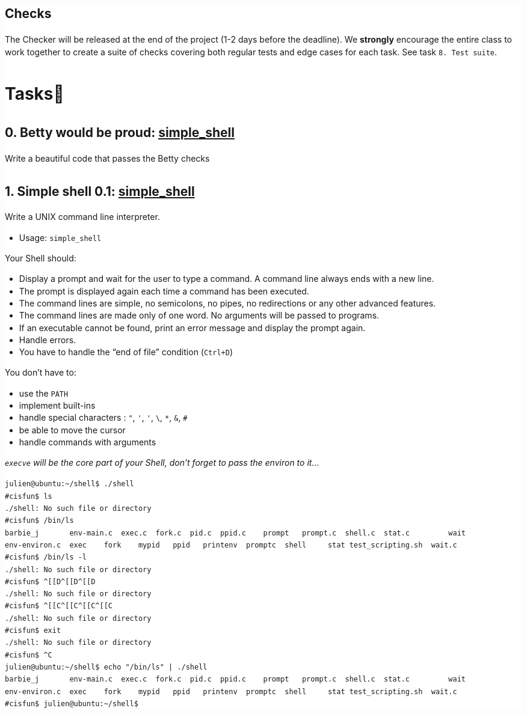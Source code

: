 ## Checks
The Checker will be released at the end of the project (1-2 days before the deadline). We **strongly** encourage the entire class to work together to create a suite of checks covering both regular tests and edge cases for each task. See task `8. Test suite`.

# Tasks📃
## 0. Betty would be proud: [simple_shell](https://github.com/elyse502/simple_shell/tree/master)
Write a beautiful code that passes the Betty checks

## 1. Simple shell 0.1: [simple_shell](https://github.com/elyse502/simple_shell/tree/master)
Write a UNIX command line interpreter.
* Usage: `simple_shell`

Your Shell should:
* Display a prompt and wait for the user to type a command. A command line always ends with a new line.
* The prompt is displayed again each time a command has been executed.
* The command lines are simple, no semicolons, no pipes, no redirections or any other advanced features.
* The command lines are made only of one word. No arguments will be passed to programs.
* If an executable cannot be found, print an error message and display the prompt again.
* Handle errors.
* You have to handle the “end of file” condition (`Ctrl+D`)

You don’t have to:
* use the `PATH`
* implement built-ins
* handle special characters : `"`, `'`, `'`, `\`, `*`, `&`, `#`
* be able to move the cursor
* handle commands with arguments

_`execve` will be the core part of your Shell, don’t forget to pass the environ to it…_
```
julien@ubuntu:~/shell$ ./shell 
#cisfun$ ls
./shell: No such file or directory
#cisfun$ /bin/ls
barbie_j       env-main.c  exec.c  fork.c  pid.c  ppid.c    prompt   prompt.c  shell.c  stat.c         wait
env-environ.c  exec    fork    mypid   ppid   printenv  promptc  shell     stat test_scripting.sh  wait.c
#cisfun$ /bin/ls -l
./shell: No such file or directory
#cisfun$ ^[[D^[[D^[[D
./shell: No such file or directory
#cisfun$ ^[[C^[[C^[[C^[[C
./shell: No such file or directory
#cisfun$ exit
./shell: No such file or directory
#cisfun$ ^C
julien@ubuntu:~/shell$ echo "/bin/ls" | ./shell
barbie_j       env-main.c  exec.c  fork.c  pid.c  ppid.c    prompt   prompt.c  shell.c  stat.c         wait
env-environ.c  exec    fork    mypid   ppid   printenv  promptc  shell     stat test_scripting.sh  wait.c
#cisfun$ julien@ubuntu:~/shell$
```